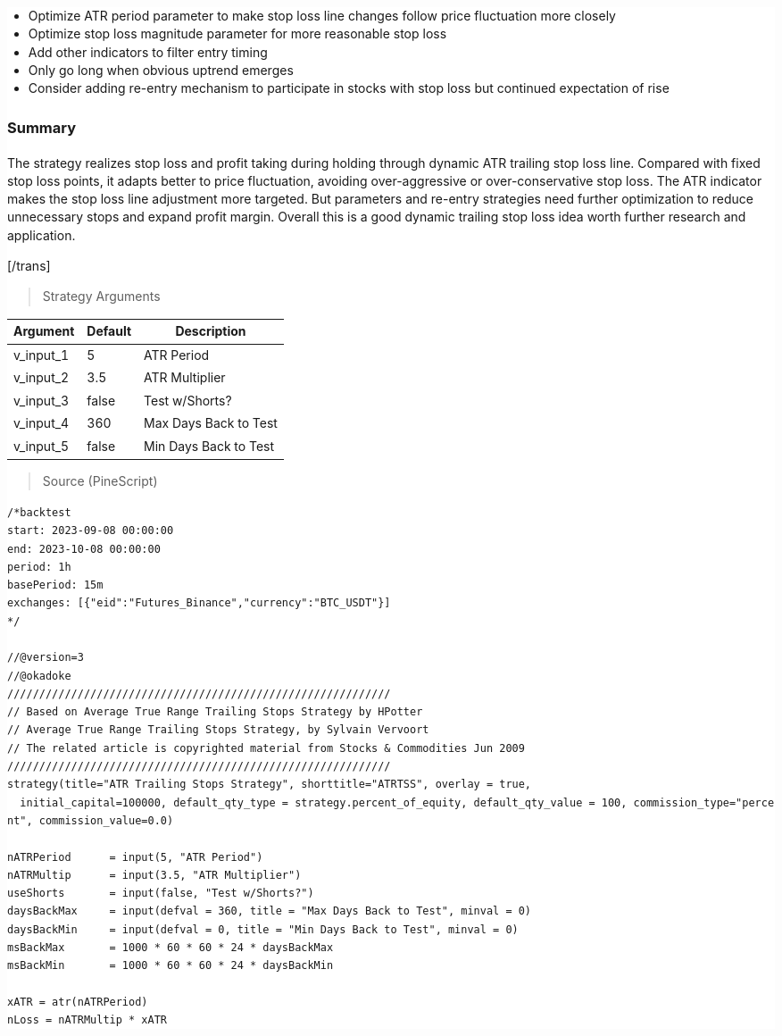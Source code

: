- Optimize ATR period parameter to make stop loss line changes follow price fluctuation more closely 
- Optimize stop loss magnitude parameter for more reasonable stop loss
- Add other indicators to filter entry timing
- Only go long when obvious uptrend emerges 
- Consider adding re-entry mechanism to participate in stocks with stop loss but continued expectation of rise

### Summary

The strategy realizes stop loss and profit taking during holding through dynamic ATR trailing stop loss line. Compared with fixed stop loss points, it adapts better to price fluctuation, avoiding over-aggressive or over-conservative stop loss. The ATR indicator makes the stop loss line adjustment more targeted. But parameters and re-entry strategies need further optimization to reduce unnecessary stops and expand profit margin. Overall this is a good dynamic trailing stop loss idea worth further research and application.

[/trans]

> Strategy Arguments



|Argument|Default|Description|
|----|----|----|
|v_input_1|5|ATR Period|
|v_input_2|3.5|ATR Multiplier|
|v_input_3|false|Test w/Shorts?|
|v_input_4|360|Max Days Back to Test|
|v_input_5|false|Min Days Back to Test|


> Source (PineScript)

``` pinescript
/*backtest
start: 2023-09-08 00:00:00
end: 2023-10-08 00:00:00
period: 1h
basePeriod: 15m
exchanges: [{"eid":"Futures_Binance","currency":"BTC_USDT"}]
*/

//@version=3
//@okadoke
////////////////////////////////////////////////////////////
// Based on Average True Range Trailing Stops Strategy by HPotter
// Average True Range Trailing Stops Strategy, by Sylvain Vervoort 
// The related article is copyrighted material from Stocks & Commodities Jun 2009 
////////////////////////////////////////////////////////////
strategy(title="ATR Trailing Stops Strategy", shorttitle="ATRTSS", overlay = true, 
  initial_capital=100000, default_qty_type = strategy.percent_of_equity, default_qty_value = 100, commission_type="percent", commission_value=0.0)
  
nATRPeriod      = input(5, "ATR Period")
nATRMultip      = input(3.5, "ATR Multiplier")
useShorts       = input(false, "Test w/Shorts?")
daysBackMax     = input(defval = 360, title = "Max Days Back to Test", minval = 0)
daysBackMin     = input(defval = 0, title = "Min Days Back to Test", minval = 0)
msBackMax       = 1000 * 60 * 60 * 24 * daysBackMax
msBackMin       = 1000 * 60 * 60 * 24 * daysBackMin

xATR = atr(nATRPeriod)
nLoss = nATRMultip * xATR
```